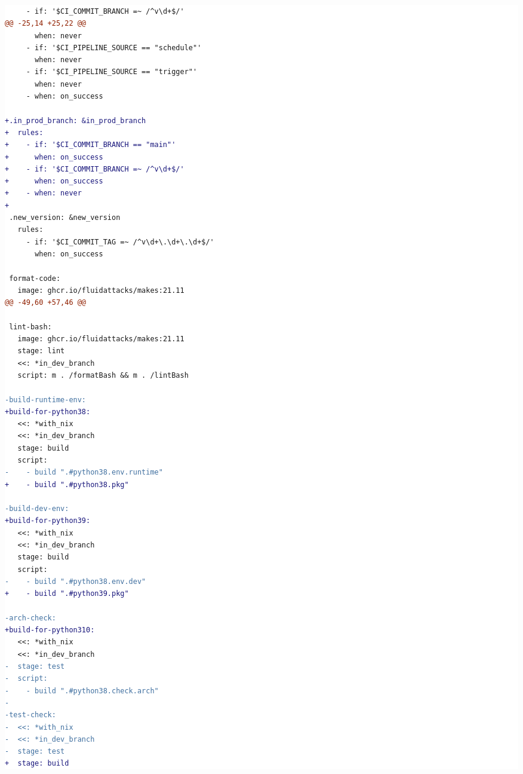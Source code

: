 ```diff
     - if: '$CI_COMMIT_BRANCH =~ /^v\d+$/'
@@ -25,14 +25,22 @@
       when: never
     - if: '$CI_PIPELINE_SOURCE == "schedule"'
       when: never
     - if: '$CI_PIPELINE_SOURCE == "trigger"'
       when: never
     - when: on_success
 
+.in_prod_branch: &in_prod_branch
+  rules:
+    - if: '$CI_COMMIT_BRANCH == "main"'
+      when: on_success
+    - if: '$CI_COMMIT_BRANCH =~ /^v\d+$/'
+      when: on_success
+    - when: never
+
 .new_version: &new_version
   rules:
     - if: '$CI_COMMIT_TAG =~ /^v\d+\.\d+\.\d+$/'
       when: on_success
 
 format-code:
   image: ghcr.io/fluidattacks/makes:21.11
@@ -49,60 +57,46 @@
 
 lint-bash:
   image: ghcr.io/fluidattacks/makes:21.11
   stage: lint
   <<: *in_dev_branch
   script: m . /formatBash && m . /lintBash
 
-build-runtime-env:
+build-for-python38:
   <<: *with_nix
   <<: *in_dev_branch
   stage: build
   script:
-    - build ".#python38.env.runtime"
+    - build ".#python38.pkg"
 
-build-dev-env:
+build-for-python39:
   <<: *with_nix
   <<: *in_dev_branch
   stage: build
   script:
-    - build ".#python38.env.dev"
+    - build ".#python39.pkg"
 
-arch-check:
+build-for-python310:
   <<: *with_nix
   <<: *in_dev_branch
-  stage: test
-  script:
-    - build ".#python38.check.arch"
-
-test-check:
-  <<: *with_nix
-  <<: *in_dev_branch
-  stage: test
+  stage: build
```